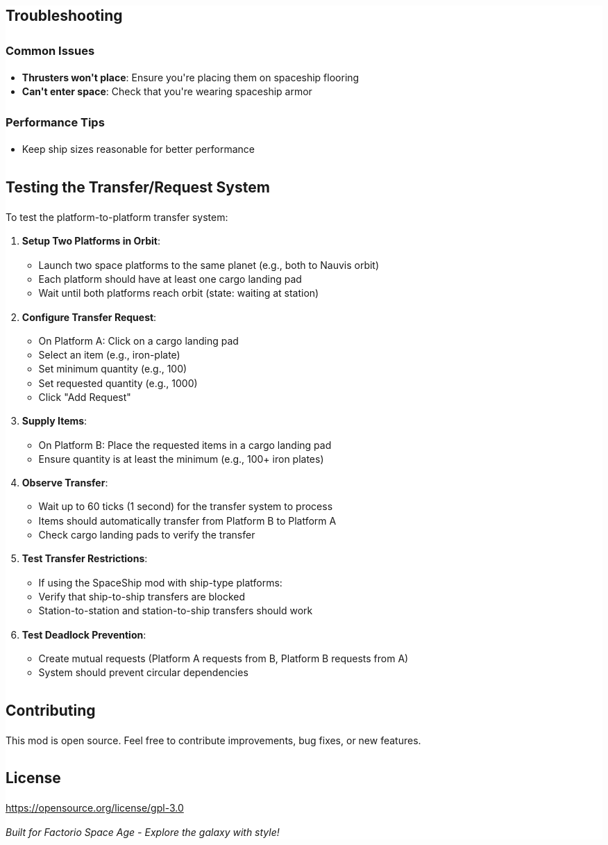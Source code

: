 ## Troubleshooting

### Common Issues
- **Thrusters won't place**: Ensure you're placing them on spaceship flooring
- **Can't enter space**: Check that you're wearing spaceship armor

### Performance Tips
- Keep ship sizes reasonable for better performance

## Testing the Transfer/Request System

To test the platform-to-platform transfer system:

1. **Setup Two Platforms in Orbit**:
   - Launch two space platforms to the same planet (e.g., both to Nauvis orbit)
   - Each platform should have at least one cargo landing pad
   - Wait until both platforms reach orbit (state: waiting at station)

2. **Configure Transfer Request**:
   - On Platform A: Click on a cargo landing pad
   - Select an item (e.g., iron-plate)
   - Set minimum quantity (e.g., 100)
   - Set requested quantity (e.g., 1000)
   - Click "Add Request"

3. **Supply Items**:
   - On Platform B: Place the requested items in a cargo landing pad
   - Ensure quantity is at least the minimum (e.g., 100+ iron plates)

4. **Observe Transfer**:
   - Wait up to 60 ticks (1 second) for the transfer system to process
   - Items should automatically transfer from Platform B to Platform A
   - Check cargo landing pads to verify the transfer

5. **Test Transfer Restrictions**:
   - If using the SpaceShip mod with ship-type platforms:
   - Verify that ship-to-ship transfers are blocked
   - Station-to-station and station-to-ship transfers should work

6. **Test Deadlock Prevention**:
   - Create mutual requests (Platform A requests from B, Platform B requests from A)
   - System should prevent circular dependencies

## Contributing

This mod is open source. Feel free to contribute improvements, bug fixes, or new features.

## License
https://opensource.org/license/gpl-3.0

*Built for Factorio Space Age - Explore the galaxy with style!*